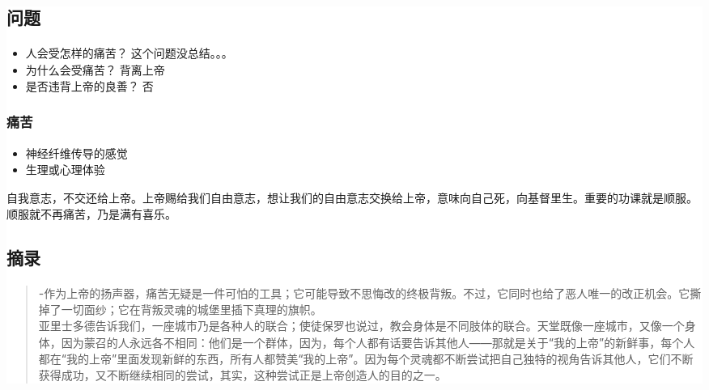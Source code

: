 ## 问题 ##

- 人会受怎样的痛苦？     这个问题没总结。。。
- 为什么会受痛苦？      背离上帝
- 是否违背上帝的良善？   否

### 痛苦 ###

- 神经纤维传导的感觉
- 生理或心理体验

自我意志，不交还给上帝。上帝赐给我们自由意志，想让我们的自由意志交换给上帝，意味向自己死，向基督里生。重要的功课就是顺服。顺服就不再痛苦，乃是满有喜乐。

## 摘录 ##

> -作为上帝的扬声器，痛苦无疑是一件可怕的工具；它可能导致不思悔改的终极背叛。不过，它同时也给了恶人唯一的改正机会。它撕掉了一切面纱；它在背叛灵魂的城堡里插下真理的旗帜。  
> 亚里士多德告诉我们，一座城市乃是各种人的联合；使徒保罗也说过，教会身体是不同肢体的联合。天堂既像一座城市，又像一个身体，因为蒙召的人永远各不相同：他们是一个群体，因为，每个人都有话要告诉其他人——那就是关于“我的上帝”的新鲜事，每个人都在“我的上帝”里面发现新鲜的东西，所有人都赞美“我的上帝”。因为每个灵魂都不断尝试把自己独特的视角告诉其他人，它们不断获得成功，又不断继续相同的尝试，其实，这种尝试正是上帝创造人的目的之一。





